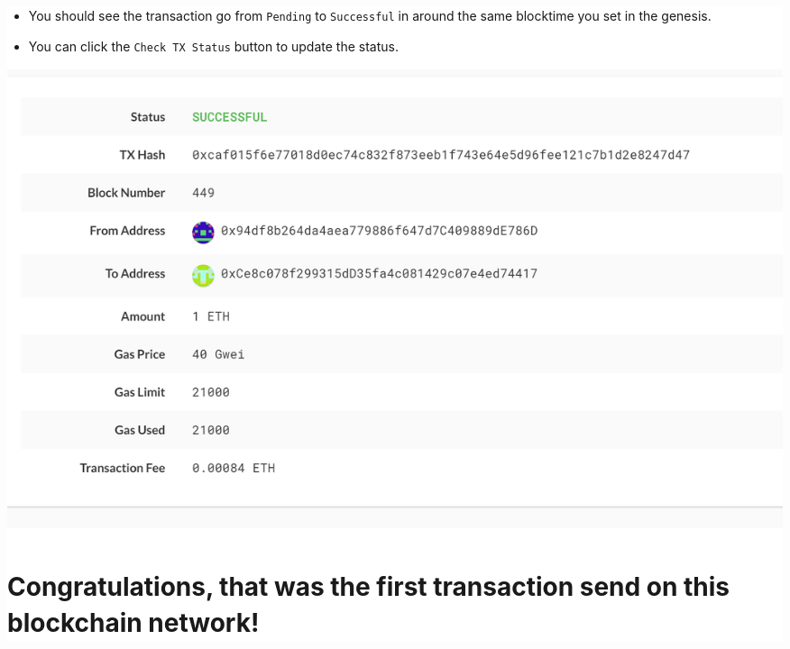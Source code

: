 * You should see the transaction go from `Pending` to `Successful` in around the same blocktime you set in the genesis.

* You can click the `Check TX Status` button to update the status.

![successful](screenshots\transaction_metadata.png)

# Congratulations, that was the first transaction send on this blockchain network! 
